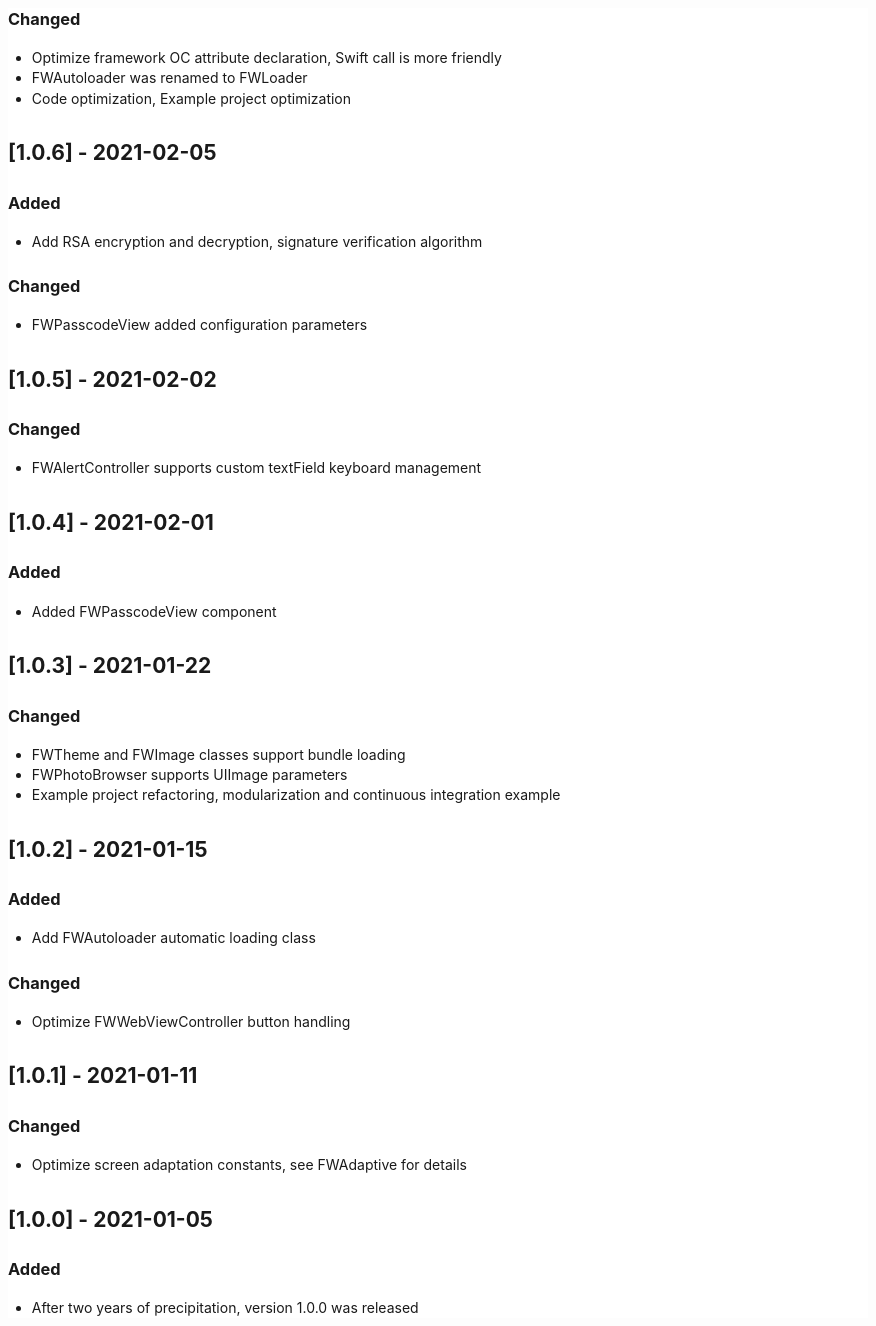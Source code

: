### Changed
* Optimize framework OC attribute declaration, Swift call is more friendly
* FWAutoloader was renamed to FWLoader
* Code optimization, Example project optimization

## [1.0.6] - 2021-02-05

### Added
* Add RSA encryption and decryption, signature verification algorithm

### Changed
* FWPasscodeView added configuration parameters

## [1.0.5] - 2021-02-02

### Changed
* FWAlertController supports custom textField keyboard management

## [1.0.4] - 2021-02-01

### Added
* Added FWPasscodeView component

## [1.0.3] - 2021-01-22

### Changed
* FWTheme and FWImage classes support bundle loading
* FWPhotoBrowser supports UIImage parameters
* Example project refactoring, modularization and continuous integration example

## [1.0.2] - 2021-01-15

### Added
* Add FWAutoloader automatic loading class

### Changed
* Optimize FWWebViewController button handling

## [1.0.1] - 2021-01-11

### Changed
* Optimize screen adaptation constants, see FWAdaptive for details

## [1.0.0] - 2021-01-05

### Added
* After two years of precipitation, version 1.0.0 was released
